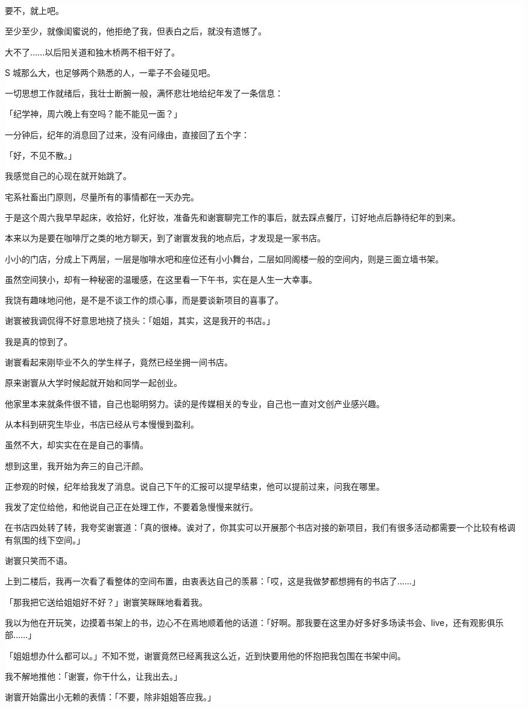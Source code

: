 要不，就上吧。

至少至少，就像闺蜜说的，他拒绝了我，但表白之后，就没有遗憾了。

大不了……以后阳关道和独木桥两不相干好了。

S 城那么大，也足够两个熟悉的人，一辈子不会碰见吧。

一切思想工作就绪后，我壮士断腕一般，满怀悲壮地给纪年发了一条信息：

「纪学神，周六晚上有空吗？能不能见一面？」

一分钟后，纪年的消息回了过来，没有问缘由，直接回了五个字：

「好，不见不散。」

我感觉自己的心现在就开始跳了。

宅系社畜出门原则，尽量所有的事情都在一天办完。

于是这个周六我早早起床，收拾好，化好妆，准备先和谢寰聊完工作的事后，就去踩点餐厅，订好地点后静待纪年的到来。

本来以为是要在咖啡厅之类的地方聊天，到了谢寰发我的地点后，才发现是一家书店。

小小的门店，分成上下两层，一层是咖啡水吧和座位还有小小舞台，二层如同阁楼一般的空间内，则是三面立墙书架。

虽然空间狭小，却有一种秘密的温暖感，在这里看一下午书，实在是人生一大幸事。

我饶有趣味地问他，是不是不谈工作的烦心事，而是要谈新项目的喜事了。

谢寰被我调侃得不好意思地挠了挠头：「姐姐，其实，这是我开的书店。」

我是真的惊到了。

谢寰看起来刚毕业不久的学生样子，竟然已经坐拥一间书店。

原来谢寰从大学时候起就开始和同学一起创业。

他家里本来就条件很不错，自己也聪明努力。读的是传媒相关的专业，自己也一直对文创产业感兴趣。

从本科到研究生毕业，书店已经从亏本慢慢到盈利。

虽然不大，却实实在在是自己的事情。

想到这里，我开始为奔三的自己汗颜。

正参观的时候，纪年给我发了消息。说自己下午的汇报可以提早结束，他可以提前过来，问我在哪里。

我发了定位给他，和他说自己正在处理工作，不要着急慢慢来就行。

在书店四处转了转，我夸奖谢寰道：「真的很棒。诶对了，你其实可以开展那个书店对接的新项目，我们有很多活动都需要一个比较有格调有氛围的线下空间。」

谢寰只笑而不语。

上到二楼后，我再一次看了看整体的空间布置，由衷表达自己的羡慕：「哎，这是我做梦都想拥有的书店了……」

「那我把它送给姐姐好不好？」谢寰笑眯眯地看着我。

我以为他在开玩笑，边摸着书架上的书，边心不在焉地顺着他的话道：「好啊。那我要在这里办好多好多场读书会、live，还有观影俱乐部……」

「姐姐想办什么都可以。」不知不觉，谢寰竟然已经离我这么近，近到快要用他的怀抱把我包围在书架中间。

我不解地推他：「谢寰，你干什么，让我出去。」

谢寰开始露出小无赖的表情：「不要，除非姐姐答应我。」
